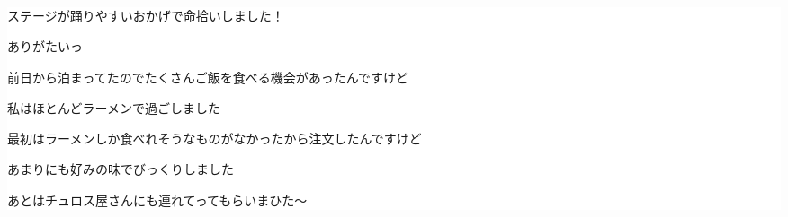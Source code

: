 ステージが踊りやすいおかげで命拾いしました！












ありがたいっ













前日から泊まってたのでたくさんご飯を食べる機会があったんですけど











私はほとんどラーメンで過ごしました













最初はラーメンしか食べれそうなものがなかったから注文したんですけど










あまりにも好みの味でびっくりしました















あとはチュロス屋さんにも連れてってもらいまひた〜






